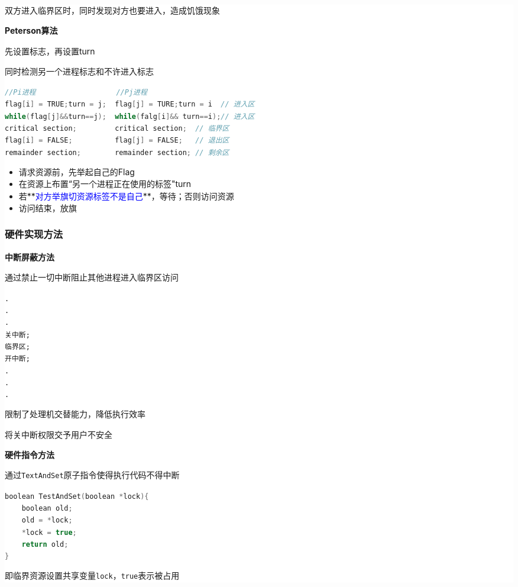 双方进入临界区时，同时发现对方也要进入，造成饥饿现象

**Peterson算法**

先设置标志，再设置turn

同时检测另一个进程标志和不许进入标志

```c
//Pi进程                   //Pj进程
flag[i] = TRUE;turn = j;  flag[j] = TURE;turn = i  // 进入区
while(flag[j]&&turn==j);  while(falg[i]&& turn==i);// 进入区
critical section;         critical section;  // 临界区
flag[i] = FALSE;          flag[j] = FALSE;   // 退出区
remainder section;        remainder section; // 剩余区
```

- 请求资源前，先举起自己的Flag
- 在资源上布置“另一个进程正在使用的标签"turn
- 若**<font color="blue">对方举旗切资源标签不是自己</font>**，等待；否则访问资源
- 访问结束，放旗

### 硬件实现方法

**中断屏蔽方法**

通过禁止一切中断阻止其他进程进入临界区访问

```reStructuredText
.
.
.
关中断;
临界区;
开中断;
.
.
.
```

限制了处理机交替能力，降低执行效率

将关中断权限交予用户不安全

**硬件指令方法**

通过`TextAndSet`原子指令使得执行代码不得中断

```c
boolean TestAndSet(boolean *lock){
    boolean old;
    old = *lock;
    *lock = true;
    return old;
}
```

即临界资源设置共享变量`lock`，`true`表示被占用
